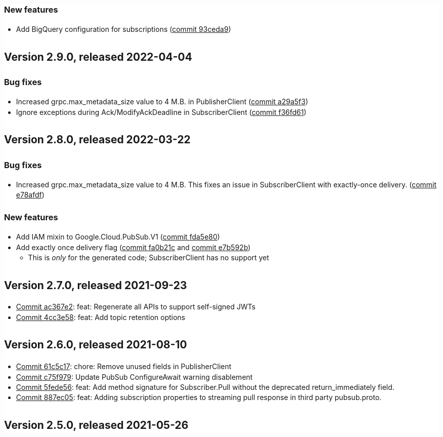 ### New features

- Add BigQuery configuration for subscriptions ([commit 93ceda9](https://github.com/googleapis/google-cloud-dotnet/commit/93ceda926233c79d836e1ee2806fce4d29b88a54))

## Version 2.9.0, released 2022-04-04

### Bug fixes

- Increased grpc.max_metadata_size value to 4 M.B. in PublisherClient ([commit a29a5f3](https://github.com/googleapis/google-cloud-dotnet/commit/a29a5f3e89b3be037c64ab2b74ff44199d88cff5))
- Ignore exceptions during Ack/ModifyAckDeadline in SubscriberClient ([commit f36fd61](https://github.com/googleapis/google-cloud-dotnet/commit/f36fd619f2ce50425fda5fb9f19f6ada48fb6f40))

## Version 2.8.0, released 2022-03-22

### Bug fixes

- Increased grpc.max_metadata_size value to 4 M.B. This fixes an issue in SubscriberClient with exactly-once delivery. ([commit e78afdf](https://github.com/googleapis/google-cloud-dotnet/commit/e78afdf41474e38a266a46cb6ae0489ec56a5266))

### New features

- Add IAM mixin to Google.Cloud.PubSub.V1 ([commit fda5e80](https://github.com/googleapis/google-cloud-dotnet/commit/fda5e8020f015dd10f69ffb48f9f751792650015))
- Add exactly once delivery flag ([commit fa0b21c](https://github.com/googleapis/google-cloud-dotnet/commit/fa0b21cba4a3cda5284d1a3b8d324b6f124be541) and [commit e7b592b](https://github.com/googleapis/google-cloud-dotnet/commit/e7b592b4d4b8ec244df4d5439e9ff5337da917a0))
  - This is *only* for the generated code; SubscriberClient has no support yet

## Version 2.7.0, released 2021-09-23

- [Commit ac367e2](https://github.com/googleapis/google-cloud-dotnet/commit/ac367e2): feat: Regenerate all APIs to support self-signed JWTs
- [Commit 4cc3e58](https://github.com/googleapis/google-cloud-dotnet/commit/4cc3e58): feat: Add topic retention options

## Version 2.6.0, released 2021-08-10

- [Commit 61c5c17](https://github.com/googleapis/google-cloud-dotnet/commit/61c5c17): chore: Remove unused fields in PublisherClient
- [Commit c75f979](https://github.com/googleapis/google-cloud-dotnet/commit/c75f979): Update PubSub ConfigureAwait warning disablement
- [Commit 5fede56](https://github.com/googleapis/google-cloud-dotnet/commit/5fede56): feat: Add method signature for Subscriber.Pull without the deprecated return_immediately field.
- [Commit 887ec05](https://github.com/googleapis/google-cloud-dotnet/commit/887ec05): feat: Adding subscription properties to streaming pull response in third party pubsub.proto.

## Version 2.5.0, released 2021-05-26
